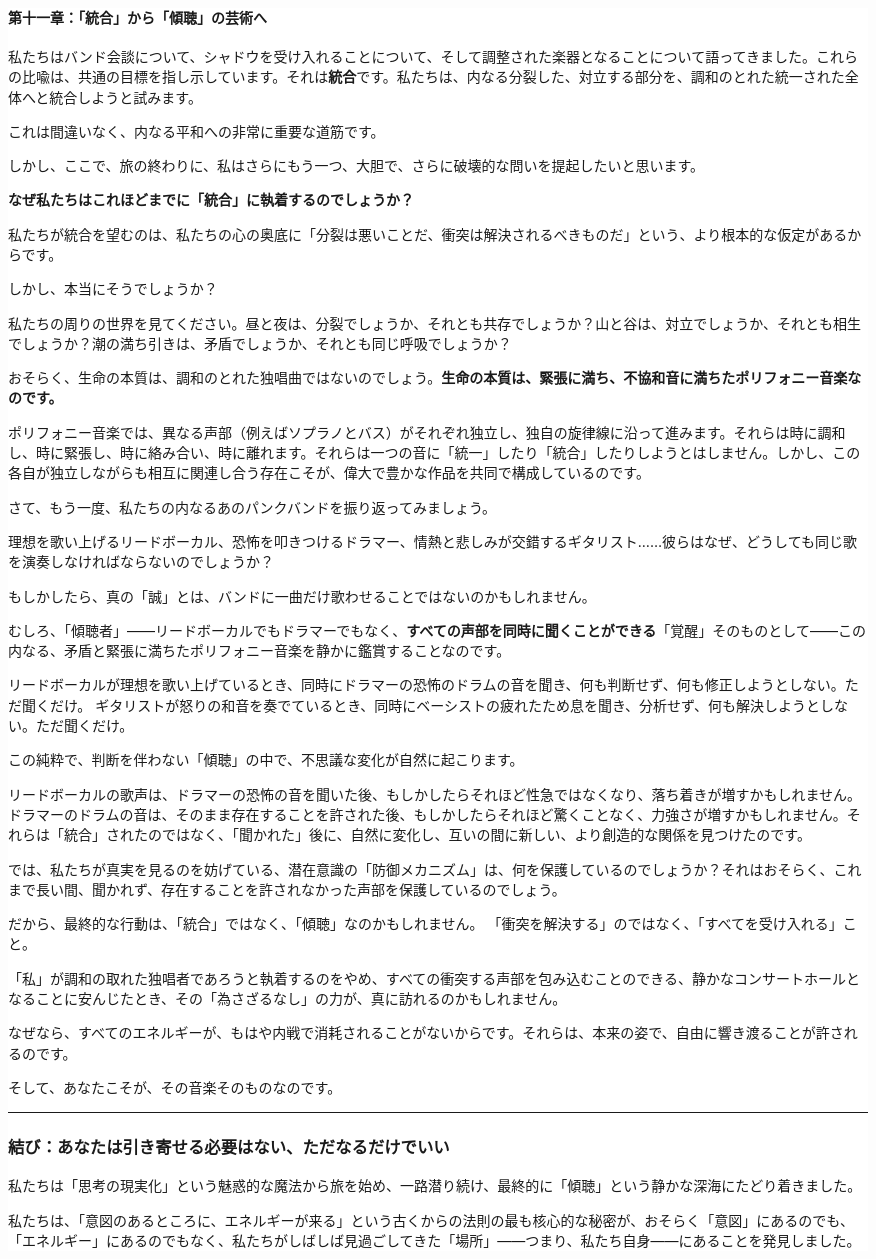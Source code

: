 
#### 第十一章：「統合」から「傾聴」の芸術へ

私たちはバンド会談について、シャドウを受け入れることについて、そして調整された楽器となることについて語ってきました。これらの比喩は、共通の目標を指し示しています。それは**統合**です。私たちは、内なる分裂した、対立する部分を、調和のとれた統一された全体へと統合しようと試みます。

これは間違いなく、内なる平和への非常に重要な道筋です。

しかし、ここで、旅の終わりに、私はさらにもう一つ、大胆で、さらに破壊的な問いを提起したいと思います。

**なぜ私たちはこれほどまでに「統合」に執着するのでしょうか？**

私たちが統合を望むのは、私たちの心の奥底に「分裂は悪いことだ、衝突は解決されるべきものだ」という、より根本的な仮定があるからです。

しかし、本当にそうでしょうか？

私たちの周りの世界を見てください。昼と夜は、分裂でしょうか、それとも共存でしょうか？山と谷は、対立でしょうか、それとも相生でしょうか？潮の満ち引きは、矛盾でしょうか、それとも同じ呼吸でしょうか？

おそらく、生命の本質は、調和のとれた独唱曲ではないのでしょう。**生命の本質は、緊張に満ち、不協和音に満ちたポリフォニー音楽なのです。**

ポリフォニー音楽では、異なる声部（例えばソプラノとバス）がそれぞれ独立し、独自の旋律線に沿って進みます。それらは時に調和し、時に緊張し、時に絡み合い、時に離れます。それらは一つの音に「統一」したり「統合」したりしようとはしません。しかし、この各自が独立しながらも相互に関連し合う存在こそが、偉大で豊かな作品を共同で構成しているのです。

さて、もう一度、私たちの内なるあのパンクバンドを振り返ってみましょう。

理想を歌い上げるリードボーカル、恐怖を叩きつけるドラマー、情熱と悲しみが交錯するギタリスト……彼らはなぜ、どうしても同じ歌を演奏しなければならないのでしょうか？

もしかしたら、真の「誠」とは、バンドに一曲だけ歌わせることではないのかもしれません。

むしろ、「傾聴者」——リードボーカルでもドラマーでもなく、**すべての声部を同時に聞くことができる**「覚醒」そのものとして——この内なる、矛盾と緊張に満ちたポリフォニー音楽を静かに鑑賞することなのです。

リードボーカルが理想を歌い上げているとき、同時にドラマーの恐怖のドラムの音を聞き、何も判断せず、何も修正しようとしない。ただ聞くだけ。
ギタリストが怒りの和音を奏でているとき、同時にベーシストの疲れたため息を聞き、分析せず、何も解決しようとしない。ただ聞くだけ。

この純粋で、判断を伴わない「傾聴」の中で、不思議な変化が自然に起こります。

リードボーカルの歌声は、ドラマーの恐怖の音を聞いた後、もしかしたらそれほど性急ではなくなり、落ち着きが増すかもしれません。ドラマーのドラムの音は、そのまま存在することを許された後、もしかしたらそれほど驚くことなく、力強さが増すかもしれません。それらは「統合」されたのではなく、「聞かれた」後に、自然に変化し、互いの間に新しい、より創造的な関係を見つけたのです。

では、私たちが真実を見るのを妨げている、潜在意識の「防御メカニズム」は、何を保護しているのでしょうか？それはおそらく、これまで長い間、聞かれず、存在することを許されなかった声部を保護しているのでしょう。

だから、最終的な行動は、「統合」ではなく、「傾聴」なのかもしれません。
「衝突を解決する」のではなく、「すべてを受け入れる」こと。

「私」が調和の取れた独唱者であろうと執着するのをやめ、すべての衝突する声部を包み込むことのできる、静かなコンサートホールとなることに安んじたとき、その「為さざるなし」の力が、真に訪れるのかもしれません。

なぜなら、すべてのエネルギーが、もはや内戦で消耗されることがないからです。それらは、本来の姿で、自由に響き渡ることが許されるのです。

そして、あなたこそが、その音楽そのものなのです。

---

### 結び：あなたは引き寄せる必要はない、ただなるだけでいい

私たちは「思考の現実化」という魅惑的な魔法から旅を始め、一路潜り続け、最終的に「傾聴」という静かな深海にたどり着きました。

私たちは、「意図のあるところに、エネルギーが来る」という古くからの法則の最も核心的な秘密が、おそらく「意図」にあるのでも、「エネルギー」にあるのでもなく、私たちがしばしば見過ごしてきた「場所」——つまり、私たち自身——にあることを発見しました。
